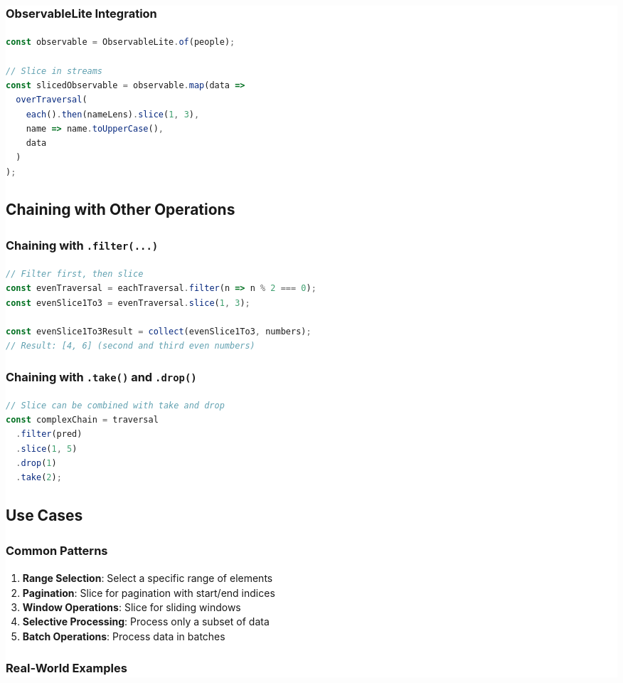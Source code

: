### ObservableLite Integration

```typescript
const observable = ObservableLite.of(people);

// Slice in streams
const slicedObservable = observable.map(data => 
  overTraversal(
    each().then(nameLens).slice(1, 3),
    name => name.toUpperCase(),
    data
  )
);
```

## Chaining with Other Operations

### Chaining with `.filter(...)`

```typescript
// Filter first, then slice
const evenTraversal = eachTraversal.filter(n => n % 2 === 0);
const evenSlice1To3 = evenTraversal.slice(1, 3);

const evenSlice1To3Result = collect(evenSlice1To3, numbers);
// Result: [4, 6] (second and third even numbers)
```

### Chaining with `.take()` and `.drop()`

```typescript
// Slice can be combined with take and drop
const complexChain = traversal
  .filter(pred)
  .slice(1, 5)
  .drop(1)
  .take(2);
```

## Use Cases

### Common Patterns

1. **Range Selection**: Select a specific range of elements
2. **Pagination**: Slice for pagination with start/end indices
3. **Window Operations**: Slice for sliding windows
4. **Selective Processing**: Process only a subset of data
5. **Batch Operations**: Process data in batches

### Real-World Examples
